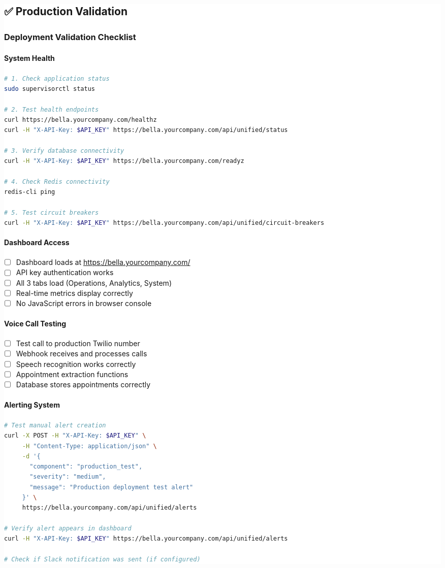 
## ✅ Production Validation

### Deployment Validation Checklist

#### System Health
```bash
# 1. Check application status
sudo supervisorctl status

# 2. Test health endpoints
curl https://bella.yourcompany.com/healthz
curl -H "X-API-Key: $API_KEY" https://bella.yourcompany.com/api/unified/status

# 3. Verify database connectivity
curl -H "X-API-Key: $API_KEY" https://bella.yourcompany.com/readyz

# 4. Check Redis connectivity
redis-cli ping

# 5. Test circuit breakers
curl -H "X-API-Key: $API_KEY" https://bella.yourcompany.com/api/unified/circuit-breakers
```

#### Dashboard Access
- [ ] Dashboard loads at https://bella.yourcompany.com/
- [ ] API key authentication works
- [ ] All 3 tabs load (Operations, Analytics, System)
- [ ] Real-time metrics display correctly
- [ ] No JavaScript errors in browser console

#### Voice Call Testing
- [ ] Test call to production Twilio number
- [ ] Webhook receives and processes calls
- [ ] Speech recognition works correctly
- [ ] Appointment extraction functions
- [ ] Database stores appointments correctly

#### Alerting System
```bash
# Test manual alert creation
curl -X POST -H "X-API-Key: $API_KEY" \
     -H "Content-Type: application/json" \
     -d '{
       "component": "production_test",
       "severity": "medium",
       "message": "Production deployment test alert"
     }' \
     https://bella.yourcompany.com/api/unified/alerts

# Verify alert appears in dashboard
curl -H "X-API-Key: $API_KEY" https://bella.yourcompany.com/api/unified/alerts

# Check if Slack notification was sent (if configured)
```
